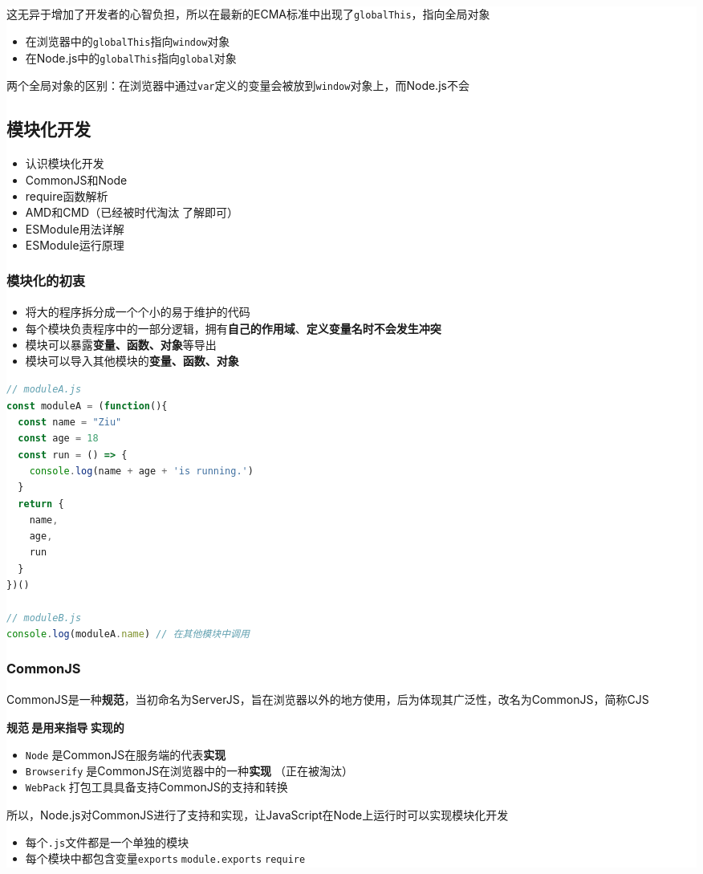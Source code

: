 这无异于增加了开发者的心智负担，所以在最新的ECMA标准中出现了`globalThis`，指向全局对象

- 在浏览器中的`globalThis`指向`window`对象
- 在Node.js中的`globalThis`指向`global`对象

两个全局对象的区别：在浏览器中通过`var`定义的变量会被放到`window`对象上，而Node.js不会

## 模块化开发

- 认识模块化开发
- CommonJS和Node
- require函数解析
- AMD和CMD（已经被时代淘汰 了解即可）
- ESModule用法详解
- ESModule运行原理

### 模块化的初衷

- 将大的程序拆分成一个个小的易于维护的代码
- 每个模块负责程序中的一部分逻辑，拥有**自己的作用域**、**定义变量名时不会发生冲突**
- 模块可以暴露**变量、函数、对象**等导出
- 模块可以导入其他模块的**变量、函数、对象**

```js
// moduleA.js
const moduleA = (function(){
  const name = "Ziu"
  const age = 18
  const run = () => {
    console.log(name + age + 'is running.')
  }
  return {
    name,
    age,
    run
  }
})()

// moduleB.js
console.log(moduleA.name) // 在其他模块中调用
```

### CommonJS

CommonJS是一种**规范**，当初命名为ServerJS，旨在浏览器以外的地方使用，后为体现其广泛性，改名为CommonJS，简称CJS

**规范 是用来指导 实现的**

- `Node` 是CommonJS在服务端的代表**实现**
- `Browserify` 是CommonJS在浏览器中的一种**实现** （正在被淘汰）
- `WebPack` 打包工具具备支持CommonJS的支持和转换

所以，Node.js对CommonJS进行了支持和实现，让JavaScript在Node上运行时可以实现模块化开发

- 每个`.js`文件都是一个单独的模块
- 每个模块中都包含变量`exports` `module.exports` `require`
